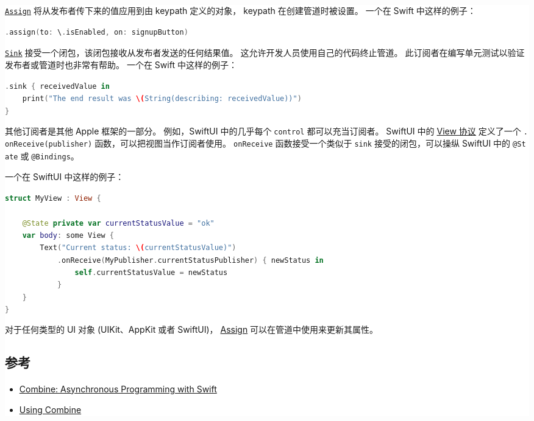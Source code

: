 [`Assign`](https://developer.apple.com/documentation/combine/subscribers/assign) 将从发布者传下来的值应用到由 keypath 定义的对象， keypath 在创建管道时被设置。 一个在 Swift 中这样的例子：

```swift
.assign(to: \.isEnabled, on: signupButton)
```

[`Sink`](https://developer.apple.com/documentation/combine/subscribers/sink) 接受一个闭包，该闭包接收从发布者发送的任何结果值。 这允许开发人员使用自己的代码终止管道。 此订阅者在编写单元测试以验证发布者或管道时也非常有帮助。 一个在 Swift 中这样的例子：

```swift
.sink { receivedValue in
    print("The end result was \(String(describing: receivedValue))")
}
```

其他订阅者是其他 Apple 框架的一部分。 例如，SwiftUI 中的几乎每个 `control` 都可以充当订阅者。 SwiftUI 中的 [View 协议](https://developer.apple.com/documentation/swiftui/view/) 定义了一个 `.onReceive(publisher)` 函数，可以把视图当作订阅者使用。 `onReceive` 函数接受一个类似于 `sink` 接受的闭包，可以操纵 SwiftUI 中的 `@State` 或 `@Bindings`。

一个在 SwiftUI 中这样的例子：

```swift
struct MyView : View {

    @State private var currentStatusValue = "ok"
    var body: some View {
        Text("Current status: \(currentStatusValue)")
            .onReceive(MyPublisher.currentStatusPublisher) { newStatus in
                self.currentStatusValue = newStatus
            }
    }
}
```

对于任何类型的 UI 对象 (UIKit、AppKit 或者 SwiftUI)， [Assign](https://heckj.github.io/swiftui-notes/#reference-assign) 可以在管道中使用来更新其属性。

## 参考

- [Combine: Asynchronous Programming with Swift](https://www.raywenderlich.com/books/combine-asynchronous-programming-with-swift/v2.0)

- [Using Combine](https://heckj.github.io/swiftui-notes/)

